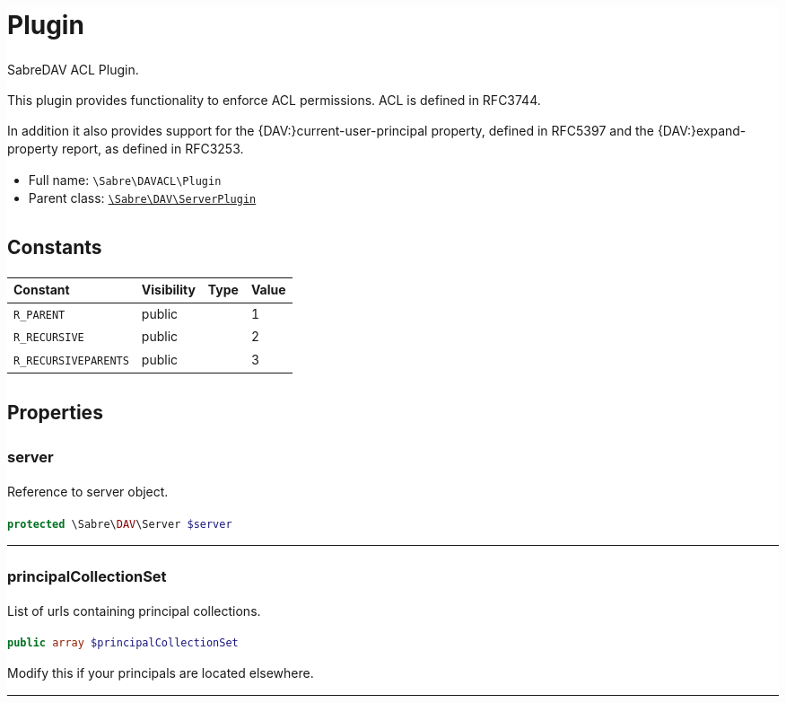 
# Plugin

SabreDAV ACL Plugin.

This plugin provides functionality to enforce ACL permissions.
ACL is defined in RFC3744.

In addition it also provides support for the {DAV:}current-user-principal
property, defined in RFC5397 and the {DAV:}expand-property report, as
defined in RFC3253.

* Full name: `\Sabre\DAVACL\Plugin`
* Parent class: [`\Sabre\DAV\ServerPlugin`](../DAV/ServerPlugin.md)


## Constants

| Constant | Visibility | Type | Value |
|:---------|:-----------|:-----|:------|
|`R_PARENT`|public| |1|
|`R_RECURSIVE`|public| |2|
|`R_RECURSIVEPARENTS`|public| |3|

## Properties


### server

Reference to server object.

```php
protected \Sabre\DAV\Server $server
```






***

### principalCollectionSet

List of urls containing principal collections.

```php
public array $principalCollectionSet
```

Modify this if your principals are located elsewhere.




***
